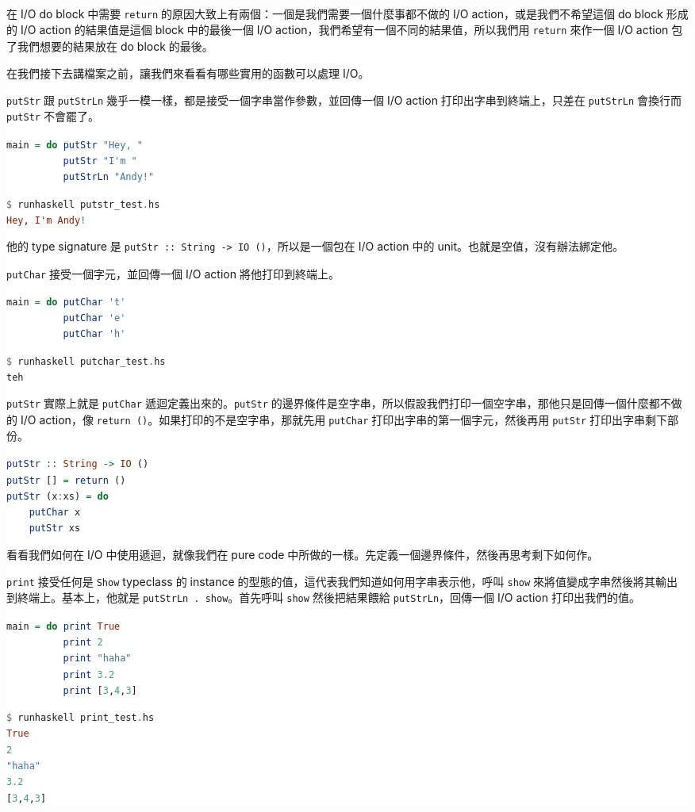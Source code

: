 在 I/O do block 中需要 ``return`` 的原因大致上有兩個：一個是我們需要一個什麼事都不做的 I/O action，或是我們不希望這個 do block 形成的 I/O action 的結果值是這個 block 中的最後一個 I/O action，我們希望有一個不同的結果值，所以我們用 ``return`` 來作一個 I/O action 包了我們想要的結果放在 do block 的最後。

在我們接下去講檔案之前，讓我們來看看有哪些實用的函數可以處理 I/O。

``putStr`` 跟 ``putStrLn`` 幾乎一模一樣，都是接受一個字串當作參數，並回傳一個 I/O action 打印出字串到終端上，只差在 ``putStrLn`` 會換行而 ``putStr`` 不會罷了。

```haskell
main = do putStr "Hey, "
          putStr "I'm "
          putStrLn "Andy!"
```

```haskell
$ runhaskell putstr_test.hs
Hey, I'm Andy!
```

他的 type signature 是 ``putStr :: String -> IO ()``，所以是一個包在 I/O action 中的 unit。也就是空值，沒有辦法綁定他。

``putChar`` 接受一個字元，並回傳一個 I/O action 將他打印到終端上。

```haskell
main = do putChar 't'
          putChar 'e'
          putChar 'h'
```

```haskell
$ runhaskell putchar_test.hs
teh
```

``putStr`` 實際上就是 ``putChar`` 遞迴定義出來的。``putStr`` 的邊界條件是空字串，所以假設我們打印一個空字串，那他只是回傳一個什麼都不做的 I/O action，像 ``return ()``。如果打印的不是空字串，那就先用 ``putChar`` 打印出字串的第一個字元，然後再用 ``putStr`` 打印出字串剩下部份。

```haskell
putStr :: String -> IO ()
putStr [] = return ()
putStr (x:xs) = do
    putChar x
    putStr xs
```

看看我們如何在 I/O 中使用遞迴，就像我們在 pure code 中所做的一樣。先定義一個邊界條件，然後再思考剩下如何作。

``print`` 接受任何是 ``Show`` typeclass 的 instance 的型態的值，這代表我們知道如何用字串表示他，呼叫 ``show`` 來將值變成字串然後將其輸出到終端上。基本上，他就是 ``putStrLn . show``。首先呼叫 ``show`` 然後把結果餵給 ``putStrLn``，回傳一個 I/O action 打印出我們的值。

```haskell
main = do print True
          print 2
          print "haha"
          print 3.2
          print [3,4,3]
```

```haskell
$ runhaskell print_test.hs
True
2
"haha"
3.2
[3,4,3]
```
